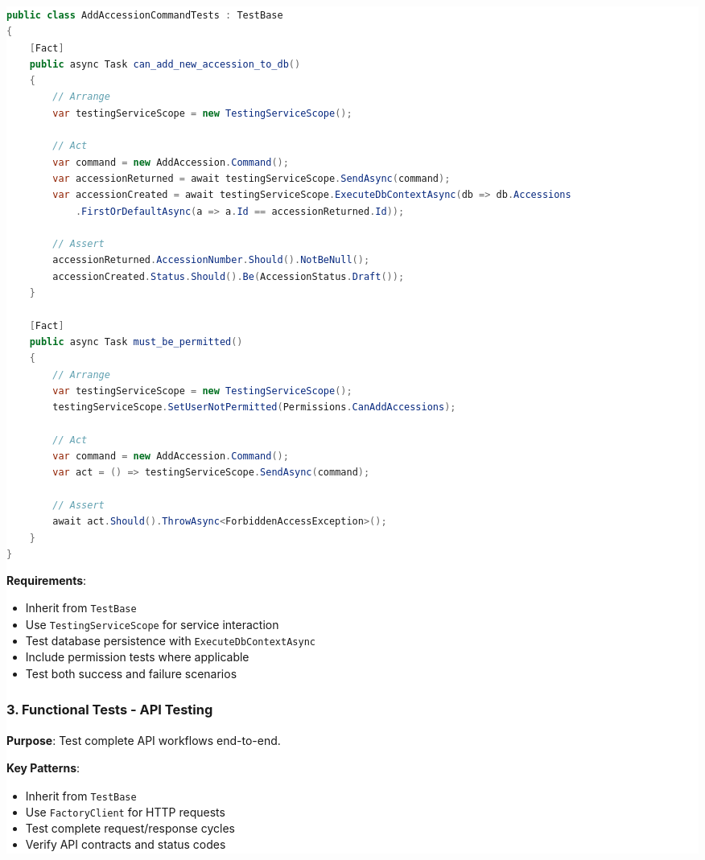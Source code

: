 ```csharp
public class AddAccessionCommandTests : TestBase
{
    [Fact]
    public async Task can_add_new_accession_to_db()
    {
        // Arrange
        var testingServiceScope = new TestingServiceScope();

        // Act
        var command = new AddAccession.Command();
        var accessionReturned = await testingServiceScope.SendAsync(command);
        var accessionCreated = await testingServiceScope.ExecuteDbContextAsync(db => db.Accessions
            .FirstOrDefaultAsync(a => a.Id == accessionReturned.Id));

        // Assert
        accessionReturned.AccessionNumber.Should().NotBeNull();
        accessionCreated.Status.Should().Be(AccessionStatus.Draft());
    }

    [Fact]
    public async Task must_be_permitted()
    {
        // Arrange
        var testingServiceScope = new TestingServiceScope();
        testingServiceScope.SetUserNotPermitted(Permissions.CanAddAccessions);

        // Act
        var command = new AddAccession.Command();
        var act = () => testingServiceScope.SendAsync(command);

        // Assert
        await act.Should().ThrowAsync<ForbiddenAccessException>();
    }
}
```

**Requirements**:
- Inherit from `TestBase`
- Use `TestingServiceScope` for service interaction
- Test database persistence with `ExecuteDbContextAsync`
- Include permission tests where applicable
- Test both success and failure scenarios

### 3. Functional Tests - API Testing

**Purpose**: Test complete API workflows end-to-end.

**Key Patterns**:
- Inherit from `TestBase`
- Use `FactoryClient` for HTTP requests
- Test complete request/response cycles
- Verify API contracts and status codes
